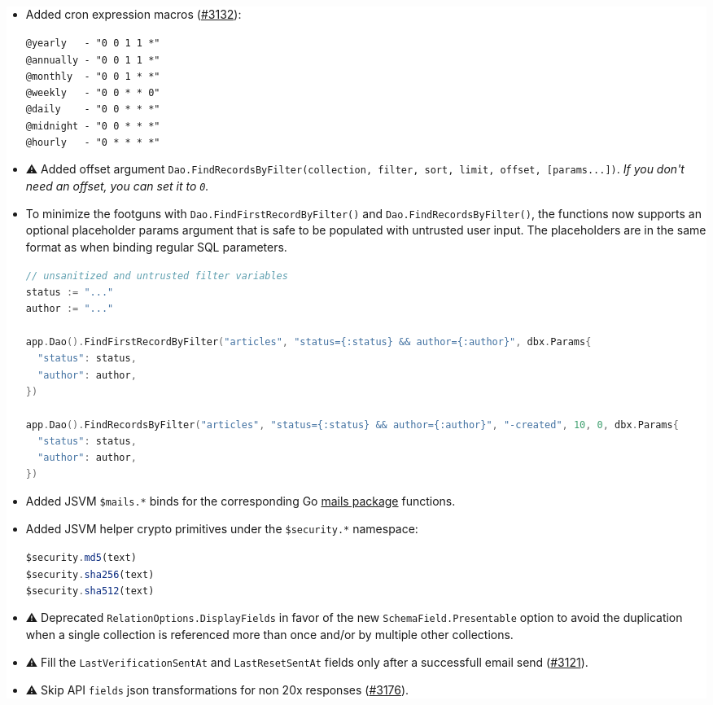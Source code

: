 - Added cron expression macros ([#3132](https://github.com/coddmeistr/pocketbase/issues/3132)):
  ```
  @yearly   - "0 0 1 1 *"
  @annually - "0 0 1 1 *"
  @monthly  - "0 0 1 * *"
  @weekly   - "0 0 * * 0"
  @daily    - "0 0 * * *"
  @midnight - "0 0 * * *"
  @hourly   - "0 * * * *"
  ```

- ⚠️ Added offset argument `Dao.FindRecordsByFilter(collection, filter, sort, limit, offset, [params...])`.
  _If you don't need an offset, you can set it to `0`._

- To minimize the footguns with `Dao.FindFirstRecordByFilter()` and `Dao.FindRecordsByFilter()`, the functions now supports an optional placeholder params argument that is safe to be populated with untrusted user input.
  The placeholders are in the same format as when binding regular SQL parameters.
  ```go
  // unsanitized and untrusted filter variables
  status := "..."
  author := "..."

  app.Dao().FindFirstRecordByFilter("articles", "status={:status} && author={:author}", dbx.Params{
    "status": status,
    "author": author,
  })

  app.Dao().FindRecordsByFilter("articles", "status={:status} && author={:author}", "-created", 10, 0, dbx.Params{
    "status": status,
    "author": author,
  })
  ```

- Added JSVM `$mails.*` binds for the corresponding Go [mails package](https://pkg.go.dev/github.com/coddmeistr/pocketbase/mails) functions.

- Added JSVM helper crypto primitives under the `$security.*` namespace:
  ```js
  $security.md5(text)
  $security.sha256(text)
  $security.sha512(text)
  ```

- ⚠️ Deprecated `RelationOptions.DisplayFields` in favor of the new `SchemaField.Presentable` option to avoid the duplication when a single collection is referenced more than once and/or by multiple other collections.

- ⚠️ Fill the `LastVerificationSentAt` and `LastResetSentAt` fields only after a successfull email send ([#3121](https://github.com/coddmeistr/pocketbase/issues/3121)).

- ⚠️ Skip API `fields` json transformations for non 20x responses ([#3176](https://github.com/coddmeistr/pocketbase/issues/3176)).
